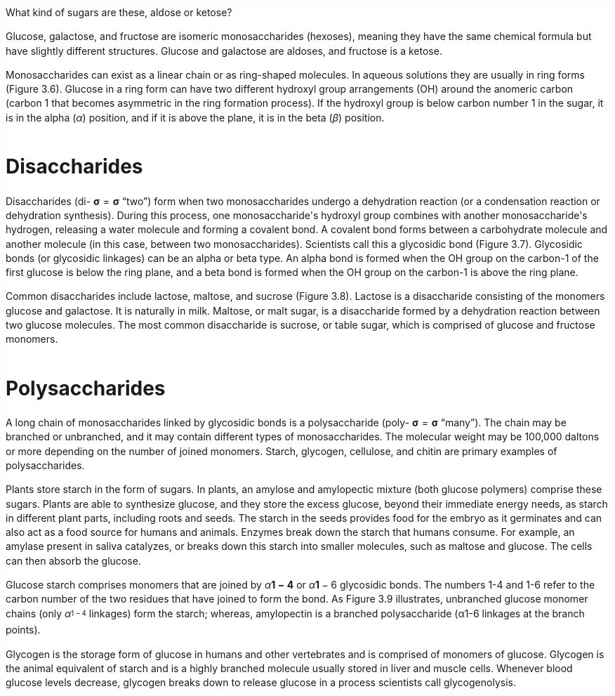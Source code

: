 What kind of sugars are these, aldose or ketose?

Glucose, galactose, and fructose are isomeric monosaccharides (hexoses), meaning they have the same chemical formula but have slightly different structures. Glucose and galactose are aldoses, and fructose is a ketose.

Monosaccharides can exist as a linear chain or as ring-shaped molecules. In aqueous solutions they are usually in ring forms (Figure 3.6). Glucose in a ring form can have two different hydroxyl group arrangements (OH) around the anomeric carbon (carbon 1 that becomes asymmetric in the ring formation process). If the hydroxyl group is below carbon number 1 in the sugar, it is in the alpha $( \alpha )$ position, and if it is above the plane, it is in the beta $( \beta )$ position.

# Disaccharides

Disaccharides (di- $\mathbf { \sigma } = \mathbf { \sigma }$ “two”) form when two monosaccharides undergo a dehydration reaction (or a condensation reaction or dehydration synthesis). During this process, one monosaccharide's hydroxyl group combines with another monosaccharide's hydrogen, releasing a water molecule and forming a covalent bond. A covalent bond forms between a carbohydrate molecule and another molecule (in this case, between two monosaccharides). Scientists call this a glycosidic bond (Figure 3.7). Glycosidic bonds (or glycosidic linkages) can be an alpha or beta type. An alpha bond is formed when the OH group on the carbon-1 of the first glucose is below the ring plane, and a beta bond is formed when the OH group on the carbon-1 is above the ring plane.

Common disaccharides include lactose, maltose, and sucrose (Figure 3.8). Lactose is a disaccharide consisting of the monomers glucose and galactose. It is naturally in milk. Maltose, or malt sugar, is a disaccharide formed by a dehydration reaction between two glucose molecules. The most common disaccharide is sucrose, or table sugar, which is comprised of glucose and fructose monomers.

# Polysaccharides

A long chain of monosaccharides linked by glycosidic bonds is a polysaccharide (poly- $\mathbf { \sigma } = \mathbf { \sigma }$ “many”). The chain may be branched or unbranched, and it may contain different types of monosaccharides. The molecular weight may be 100,000 daltons or more depending on the number of joined monomers. Starch, glycogen, cellulose, and chitin are primary examples of polysaccharides.

Plants store starch in the form of sugars. In plants, an amylose and amylopectic mixture (both glucose polymers) comprise these sugars. Plants are able to synthesize glucose, and they store the excess glucose, beyond their immediate energy needs, as starch in different plant parts, including roots and seeds. The starch in the seeds provides food for the embryo as it germinates and can also act as a food source for humans and animals. Enzymes break down the starch that humans consume. For example, an amylase present in saliva catalyzes, or breaks down this starch into smaller molecules, such as maltose and glucose. The cells can then absorb the glucose.

Glucose starch comprises monomers that are joined by $\alpha \mathbf { 1 - 4 }$ or $\alpha \mathbf { 1 } { - } 6$ glycosidic bonds. The numbers 1-4 and 1-6 refer to the carbon number of the two residues that have joined to form the bond. As Figure 3.9 illustrates, unbranched glucose monomer chains (only $\alpha _ { ^ { 1 - 4 } }$ linkages) form the starch; whereas, amylopectin is a branched polysaccharide (α1-6 linkages at the branch points).

Glycogen is the storage form of glucose in humans and other vertebrates and is comprised of monomers of glucose. Glycogen is the animal equivalent of starch and is a highly branched molecule usually stored in liver and muscle cells. Whenever blood glucose levels decrease, glycogen breaks down to release glucose in a process scientists call glycogenolysis.
